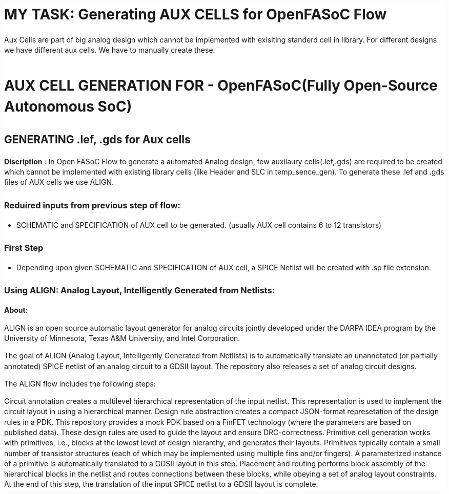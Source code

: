 
# MY TASK: Generating AUX CELLS for OpenFASoC Flow
Aux Cells are part of big analog design which cannot be implemented with exisiting standerd cell in library. For different designs we have different aux cells. We have to manually create these.

# AUX CELL GENERATION FOR - OpenFASoC(Fully Open-Source Autonomous SoC)


## GENERATING .lef, .gds for Aux cells

**Discription** : In Open FASoC Flow to generate a automated Analog design, few auxilaury cells(.lef,.gds) are required to be created which cannot be implemented with existing library cells (like Header and SLC in temp_sence_gen). To generate these .lef and .gds files of AUX cells we use ALIGN.

### Reduired inputs from previous step of flow:
 - SCHEMATIC and SPECIFICATION of AUX cell to be generated.
(usually AUX cell contains 6 to 12 transistors)

### First Step 

- Depending upon given SCHEMATIC and SPECIFICATION of AUX cell, a SPICE Netlist will be created with .sp file extension.

### Using ALIGN: Analog Layout, Intelligently Generated from Netlists:

**About:**

ALIGN is an open source automatic layout generator for analog circuits jointly developed under the DARPA IDEA program by the University of Minnesota, Texas A&M University, and Intel Corporation.

The goal of ALIGN (Analog Layout, Intelligently Generated from Netlists) is to automatically translate an unannotated (or partially annotated) SPICE netlist of an analog circuit to a GDSII layout. The repository also releases a set of analog circuit designs.

The ALIGN flow includes the following steps:

Circuit annotation creates a multilevel hierarchical representation of the input netlist. This representation is used to implement the circuit layout in using a hierarchical manner.
Design rule abstraction creates a compact JSON-format represetation of the design rules in a PDK. This repository provides a mock PDK based on a FinFET technology (where the parameters are based on published data). These design rules are used to guide the layout and ensure DRC-correctness.
Primitive cell generation works with primitives, i.e., blocks at the lowest level of design hierarchy, and generates their layouts. Primitives typically contain a small number of transistor structures (each of which may be implemented using multiple fins and/or fingers). A parameterized instance of a primitive is automatically translated to a GDSII layout in this step.
Placement and routing performs block assembly of the hierarchical blocks in the netlist and routes connections between these blocks, while obeying a set of analog layout constraints. At the end of this step, the translation of the input SPICE netlist to a GDSII layout is complete.
